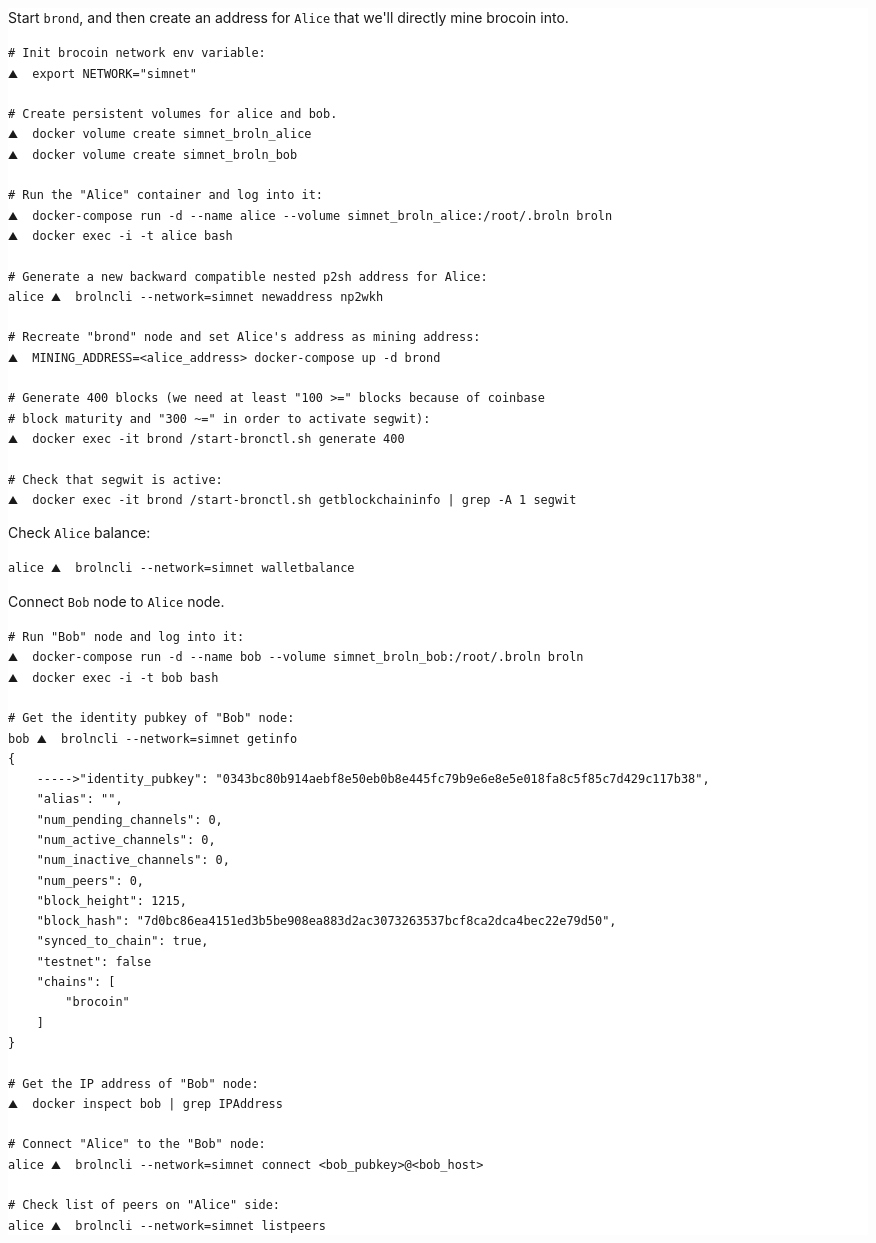 Start `brond`, and then create an address for `Alice` that we'll directly mine
brocoin into.
```shell
# Init brocoin network env variable:
⛰  export NETWORK="simnet" 

# Create persistent volumes for alice and bob.
⛰  docker volume create simnet_broln_alice
⛰  docker volume create simnet_broln_bob

# Run the "Alice" container and log into it:
⛰  docker-compose run -d --name alice --volume simnet_broln_alice:/root/.broln broln
⛰  docker exec -i -t alice bash

# Generate a new backward compatible nested p2sh address for Alice:
alice ⛰  brolncli --network=simnet newaddress np2wkh 

# Recreate "brond" node and set Alice's address as mining address:
⛰  MINING_ADDRESS=<alice_address> docker-compose up -d brond

# Generate 400 blocks (we need at least "100 >=" blocks because of coinbase 
# block maturity and "300 ~=" in order to activate segwit):
⛰  docker exec -it brond /start-bronctl.sh generate 400

# Check that segwit is active:
⛰  docker exec -it brond /start-bronctl.sh getblockchaininfo | grep -A 1 segwit
```

Check `Alice` balance:
```shell
alice ⛰  brolncli --network=simnet walletbalance
```

Connect `Bob` node to `Alice` node.

```shell
# Run "Bob" node and log into it:
⛰  docker-compose run -d --name bob --volume simnet_broln_bob:/root/.broln broln
⛰  docker exec -i -t bob bash

# Get the identity pubkey of "Bob" node:
bob ⛰  brolncli --network=simnet getinfo
{
    ----->"identity_pubkey": "0343bc80b914aebf8e50eb0b8e445fc79b9e6e8e5e018fa8c5f85c7d429c117b38",
    "alias": "",
    "num_pending_channels": 0,
    "num_active_channels": 0,
    "num_inactive_channels": 0,
    "num_peers": 0,
    "block_height": 1215,
    "block_hash": "7d0bc86ea4151ed3b5be908ea883d2ac3073263537bcf8ca2dca4bec22e79d50",
    "synced_to_chain": true,
    "testnet": false
    "chains": [
        "brocoin"
    ]
}

# Get the IP address of "Bob" node:
⛰  docker inspect bob | grep IPAddress

# Connect "Alice" to the "Bob" node:
alice ⛰  brolncli --network=simnet connect <bob_pubkey>@<bob_host>

# Check list of peers on "Alice" side:
alice ⛰  brolncli --network=simnet listpeers
```